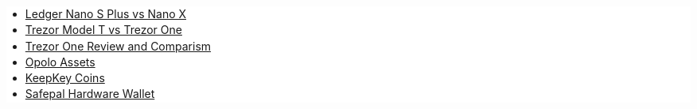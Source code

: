 * [Ledger Nano S Plus vs Nano X](https://www.datawallet.com/crypto/ledger-nano-s-plus-vs-nano)
* [Trezor Model T vs Trezor One](https://www.thecryptomerchant.com/blogs/resources/trezor-model-t-verus-trezor-one)
* [Trezor One Review and Comparism](https://99bitcoins.com/hardware-wallets/trezor-one-review/)
* [Opolo Assets](https://www.opolo.io/assets/)
* [KeepKey Coins](https://www.keepkey.com/coin-support)
* [Safepal Hardware Wallet](https://store.safepal.com/safepal-s1-hardware-wallet) 

